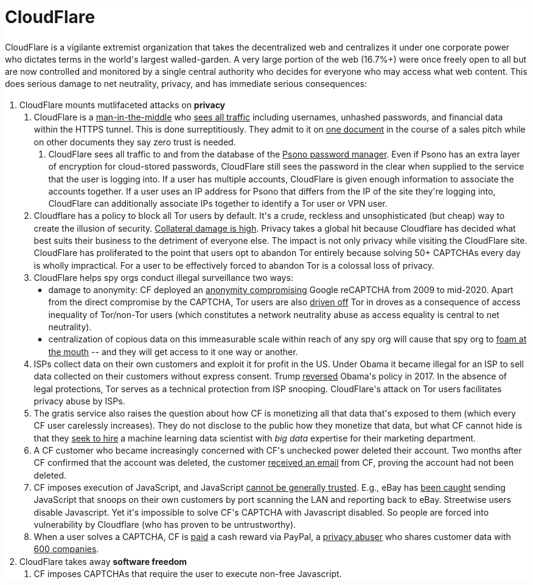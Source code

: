 [unescoEDU2019]: http://portal.unesco.org/en/ev.php-URL_ID=49556&URL_DO=DO_TOPIC&URL_SECTION=201.html
[unescoG16]: https://en.unesco.org/themes/access-information
[unescoEDUhr]: https://en.unesco.org/themes/education
[dcfstats]: https://git.disroot.org/dCF/deCloudflare/src/branch/master/subfiles/google_ad_planner_top_1000_sites.md
[gfd]: https://static.fsf.org/nosvn/directory/fdl-1.3-standalone.html
[freedom0]: https://lists.gnu.org/archive/html/directory-discuss/2017-02/msg00000.html
[greenwash]: http://web.archive.org/web/20210730102406/blog.cloudflare.com/crawler-hints-how-cloudflare-is-reducing-the-environmental-impact-of-web-searches
[tarpit]: http://web.archive.org/web/20210730102406/blog.cloudflare.com/crawler-hints-how-cloudflare-is-reducing-the-environmental-impact-of-web-searches
[emailisprivate]: http://web.archive.org/web/20220802214251/developers.cloudflare.com/email-routing/
[CFAidsBooters]: https://rasbora.dev/blog/I-ran-the-worlds-largest-ddos-for-hire-empire-and-cloudflare-helped
[jsInsecure]: https://unixsheikh.com/articles/stop-pushing-Javascript.html
[privacyClaim]: http://web.archive.org/web/20221223200609/torrentfreak.com/lawsuit-cloudflare-namesilo-profit-from-repeat-infringer-pirate-sites-221222/
[cfWins]: http://web.archive.org/web/20221223200617/torrentfreak.com/cloudflare-defeats-repeat-infringer-copyright-lawsuit-in-us-court-211007/
[criminalProtection]: https://mastodon.social/@KatM/110203175529009174

# CloudFlare

CloudFlare is a vigilante extremist organization that takes the decentralized web and centralizes it under one corporate power who dictates terms in the world's largest walled-garden. A very large portion of the web (16.7%+) were once freely open to all but are now controlled and monitored by a single central authority who decides for everyone who may access what web content. This does serious damage to net neutrality, privacy, and has immediate serious consequences:

1. CloudFlare mounts mutlifaceted attacks on **privacy**
    1. CloudFlare is a [man-in-the-middle][2] who [sees all traffic][1] including usernames, unhashed passwords, and financial data within the HTTPS tunnel.  This is done surreptitiously.  They admit to it on [one document][33] in the course of a sales pitch while on other documents they say zero trust is needed.
        1. CloudFlare sees all traffic to and from the database of the [Psono password manager][3].  Even if Psono has an extra layer of encryption for cloud-stored passwords, CloudFlare still sees the password in the clear when supplied to the service that the user is logging into.  If a user has multiple accounts, CloudFlare is given enough information to associate the accounts together.  If a user uses an IP address for Psono that differs from the IP of the site they're logging into, CloudFlare can additionally associate IPs together to identify a Tor user or VPN user.
    1. Cloudflare has a policy to block all Tor users by default. It's a crude, reckless and unsophisticated (but cheap) way to create the illusion of security. [Collateral damage is high][4]. Privacy takes a global hit because Cloudflare has decided what best suits their business to the detriment of everyone else.  The impact is not only privacy while visiting the CloudFlare site. CloudFlare has proliferated to the point that users opt to abandon Tor entirely because solving 50+ CAPTCHAs every day is wholly impractical.  For a user to be effectively forced to abandon Tor is a colossal loss of privacy.
    1. CloudFlare helps spy orgs conduct illegal surveillance two ways:
        * damage to anonymity: CF deployed an [anonymity compromising][5] Google reCAPTCHA from 2009 to mid-2020.  Apart from the direct compromise by the CAPTCHA, Tor users are also [driven off][6] Tor in droves as a consequence of access inequality of Tor/non-Tor users (which constitutes a network neutrality abuse as access equality is central to net neutrality).
        * centralization of copious data on this immeasurable scale within reach of any spy org will cause that spy org to [foam at the mouth][7] -- and they will get access to it one way or another.
    1. ISPs collect data on their own customers and exploit it for profit in the US.  Under Obama it became illegal for an ISP to sell data collected on their customers without express consent. Trump [reversed][8] Obama's policy in 2017. In the absence of legal protections, Tor serves as a technical protection from ISP snooping.  CloudFlare's attack on Tor users facilitates privacy abuse by ISPs.
    1. The gratis service also raises the question about how CF is monetizing all that data that's exposed to them (which every CF user carelessly increases). They do not disclose to the public how they monetize that data, but what CF cannot hide is that they [seek to hire][9] a machine learning data scientist with *big data* expertise for their marketing department.
    1. A CF customer who became increasingly concerned with CF's unchecked power deleted their account.  Two months after CF confirmed that the account was deleted, the customer [received an email][10] from CF, proving the account had not been deleted.
    1. CF imposes execution of JavaScript, and JavaScript [cannot be generally trusted][jsInsecure]. E.g., eBay has [been caught][11] sending JavaScript that snoops on their own customers by port scanning the LAN and reporting back to eBay.  Streetwise users disable Javascript.  Yet it's impossible to solve CF's CAPTCHA with Javascript disabled.  So people are forced into vulnerability by Cloudflare (who has proven to be untrustworthy).
    1. When a user solves a CAPTCHA, CF is [paid][12] a cash reward via PayPal, a [privacy abuser][RAP-pp] who shares customer data with [600 companies][13].
1. CloudFlare takes away **software freedom**
    1. CF imposes CAPTCHAs that require the user to execute non-free Javascript.

[RAP-pp]: <paypal.md>
[//]: # (to do: incorporate or reference https://write.pixie.town/thufie/dont-trust-cloudflare)
[//]: # (https://git.disroot.org/cyberMonk/liberethos_paradigm/src/branch/master/rap_sheets/paypal.md)
[//]: # (interesting flip-flopping loop when trying to visit dl.acm.org via archive.org from curl)
[//]: # (→ is 36.2% [English] of first search result of Google ¹)
[//]: # (→ is 28.7% [Non-English] of first search result of Google ¹)
[//]: # (→ used by 29% of top 200 Github developers)
[//]: # (→ gain 6898.43 new domain users per day ²)
[//]: # (→ has high false positive each day [cloudflare-tor PEOPLE.md])
[//]: # (¹ February 2021, on average)
[//]: # (² average of 2 months, 2021)
[1]: http://cryto.net/~joepie91/blog/2016/07/14/cloudflare-we-have-a-problem
[2]: <https://web.archive.org/web/20190402175900/cypherpunk.is/2015/04/02/why-cloudflare-is-probably-a-honeypot> "using mirror to avoid CloudFlare"
[3]: <https://web.archive.org/web/20210122201542/psono.com/security> "using mirror to avoid CloudFlare"
[4]: https://blog.torproject.org/trouble-cloudflare
[5]: https://cryptome.org/2016/07/cloudflare-de-anons-tor.htm
[6]: https://people.torproject.org/~lunar/20160331-CloudFlare_Fact_Sheet.pdf
[7]: https://old.reddit.com/r/privacy/comments/b8dptl/another_landmark_day_in_the_war_to_control/ejxmmhq
[8]: https://www.nbcnews.com/news/us-news/trump-signs-measure-let-isps-sell-your-data-without-consent-n742316
[9]: <https://web.archive.org/web/20200704235401/www.datayoshi.com/offer/595856/data-scientist-cloudflare> "using mirror because job posting came down"
[10]: https://shkspr.mobi/blog/2019/11/can-you-trust-cloudflare-with-your-personal-data
[11]: <http://web.archive.org/web/20200526092506/blog.nem.ec/2020/05/24/ebay-port-scanning> "using mirror to avoid CloudFlare"
[12]: <https://web.archive.org/web/20210315204019/docs.hcaptcha.com/faq> "using mirror to avoid CloudFlare"
[13]: https://www.schneier.com/blog/archives/2018/03/the_600_compani.html
[14]: <https://web.archive.org/web/20190203014215/www.fcc.gov/about-fcc/advisory-committees/general/open-internet-advisory-committee> "using mirror due to Tor hostility"
[15]: https://people.torproject.org/~lunar/20160331-CloudFlare_Fact_Sheet.pdf#page=6
[16]: https://en.wikipedia.org/wiki/Web_Content_Accessibility_Guidelines
[17]: https://nitter.net/RVWssb/status/1293371696418889730#m
[18]: https://www.nytimes.com/2018/02/16/opinion/sunday/tyranny-convenience.html
[19]: https://mypointexactly.wordpress.com/2009/07/21/group-punishment-ineffective-unethical
[20]: http://citeseerx.ist.psu.edu/viewdoc/download?doi=10.1.1.296.9155&rep=rep1&type=pdf
[21]: <https://web.archive.org/web/ebooks.proquest.com> "using mirror to avoid CloudFlare, but mirror link is broken!"
[22]: http://ruc.dk
[23]: http://www.ala.org/advocacy/intfreedom/librarybill
[24]: http://www.ala.org/advocacy/intfreedom/freedomreadstatement
[25]: http://www.ala.org/tools/ethics
[26]: http://www.ala.org/advocacy/privacy/encryption
[27]: http://www.ala.org/advocacy/privacy/guidelines/vendors
[28]: https://www.scott-a-s.com/acm-digital-library-should-remain-open
[29]: <https://web.archive.org/web/20210310024945/dl.acm.org/doi/10.1145/3319535.3354198> "using mirror to avoid CloudFlare"
[30]: https://people.torproject.org/~lunar/20160331-CloudFlare_Fact_Sheet.pdf#page=2
[31]: https://nitter.net/phyzonloop/status/1178836176985366529
[32]: http://www.aptivate.org/webguidelines/Images.html
[33]: https://web.archive.org/web/20201128114348/www.cloudflare.com/insights
[34]: <https://web.archive.org/web/20180926003344/https://blog.cloudflare.com/cloudflare-onion-service/#why-should-i-trust-cloudflare> "using mirror to avoid CloudFlare"
[35]: https://people.torproject.org/~lunar/20160331-CloudFlare_Fact_Sheet.pdf#page=4
[36]: https://nitter.net/eastdakota/status/1273277839102656515
[37]: https://en.wikipedia.org/wiki/Schadenfreude
[38]: https://nitter.net/thexpaw/status/1108424723233419264
[39]: <https://www.bloomberg.com/news/articles/2021-03-09/hackers-expose-tesla-jails-in-breach-of-150-000-security-cams> "popups (better link needed)"
[40]: <https://web.archive.org/web/20191112033605/https://opencollective.com/cloudflarecollective#section-about> "using mirror to avoid CloudFlare"
[41]: https://www.businessinsider.com/cloudflare-ceo-suggests-people-who-report-online-abuse-use-fake-names-2017-5
[41-cache]: https://web.archive.org/web/20171024040313/www.businessinsider.com/cloudflare-ceo-suggests-people-who-report-online-abuse-use-fake-names-2017-5
[42]: https://www.theguardian.com/technology/2015/nov/19/cloudflare-accused-by-anonymous-helping-isis
[43]: <https://web.archive.org/web/20210226152834/boingboing.net/2015/01/19/invasion-boards-set-out-to-rui.html> "using mirror to avoid CloudFlare"
[brennan]: https://web.archive.org/web/20150112121911/twitter.com/infinitechan/status/554613394813120513
[TrademarkTroll]: <https://web.archive.org/web/20210120103517/www.cloudflare.com/learning/cloud/what-is-a-cloud-firewall> "using mirror to avoid CloudFlare"
[cloudFW]: https://addons.mozilla.org/en-US/firefox/addon/cloud-firewall
[rbi]: <https://web.archive.org/web/20210323130327/blog.cloudflare.com/browser-isolation-for-teams-of-all-sizes> "using mirror to avoid CloudFlare"
[rbiDiscrimination]: <https://toot.cafe/@matt/105939502971295092> "warning: Amazon link"
[RBIzeroTrust]: <https://web.archive.org/web/20210323130454/https://blog.cloudflare.com/cloudflare-and-remote-browser-isolation> "using mirror to avoid CloudFlare"
[unescoEDU1950]: http://portal.unesco.org/en/ev.php-URL_ID=12074&URL_DO=DO_TOPIC&URL_SECTION=201.html
[unescoEDU1960]: http://portal.unesco.org/en/ev.php-URL_ID=12949&URL_DO=DO_TOPIC&URL_SECTION=201.html
[unescoEDU2003]: http://portal.unesco.org/en/ev.php-URL_ID=17721&URL_DO=DO_TOPIC&URL_SECTION=201.html
[unescoEDU2015]: http://portal.unesco.org/en/ev.php-URL_ID=49358&URL_DO=DO_TOPIC&URL_SECTION=201.html
[//]: # (if any US k-12 schools use Proquest, then it should also me mentioned that this is a [FERPA]https://www2.ed.gov/policy/gen/guid/fpco/ferpa/index.html violation b/c 3rd party vendors legally cannot further expose a student's PII to yet another 3rd party; scriborder should perhaps be spotlighted)